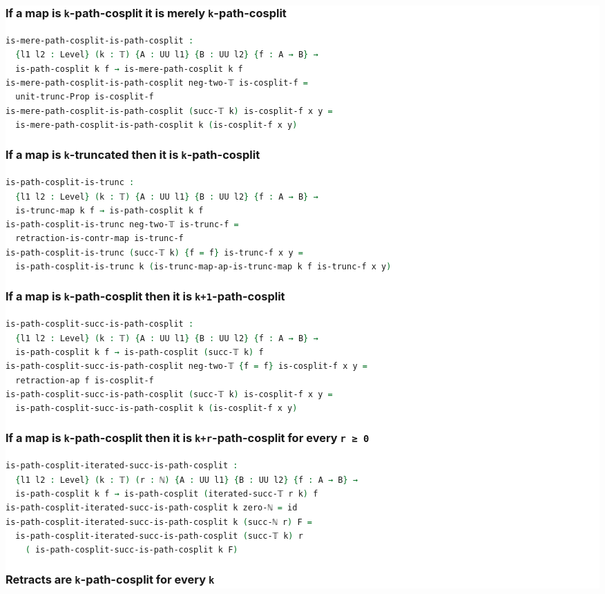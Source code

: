 ### If a map is `k`-path-cosplit it is merely `k`-path-cosplit

```agda
is-mere-path-cosplit-is-path-cosplit :
  {l1 l2 : Level} (k : 𝕋) {A : UU l1} {B : UU l2} {f : A → B} →
  is-path-cosplit k f → is-mere-path-cosplit k f
is-mere-path-cosplit-is-path-cosplit neg-two-𝕋 is-cosplit-f =
  unit-trunc-Prop is-cosplit-f
is-mere-path-cosplit-is-path-cosplit (succ-𝕋 k) is-cosplit-f x y =
  is-mere-path-cosplit-is-path-cosplit k (is-cosplit-f x y)
```

### If a map is `k`-truncated then it is `k`-path-cosplit

```agda
is-path-cosplit-is-trunc :
  {l1 l2 : Level} (k : 𝕋) {A : UU l1} {B : UU l2} {f : A → B} →
  is-trunc-map k f → is-path-cosplit k f
is-path-cosplit-is-trunc neg-two-𝕋 is-trunc-f =
  retraction-is-contr-map is-trunc-f
is-path-cosplit-is-trunc (succ-𝕋 k) {f = f} is-trunc-f x y =
  is-path-cosplit-is-trunc k (is-trunc-map-ap-is-trunc-map k f is-trunc-f x y)
```

### If a map is `k`-path-cosplit then it is `k+1`-path-cosplit

```agda
is-path-cosplit-succ-is-path-cosplit :
  {l1 l2 : Level} (k : 𝕋) {A : UU l1} {B : UU l2} {f : A → B} →
  is-path-cosplit k f → is-path-cosplit (succ-𝕋 k) f
is-path-cosplit-succ-is-path-cosplit neg-two-𝕋 {f = f} is-cosplit-f x y =
  retraction-ap f is-cosplit-f
is-path-cosplit-succ-is-path-cosplit (succ-𝕋 k) is-cosplit-f x y =
  is-path-cosplit-succ-is-path-cosplit k (is-cosplit-f x y)
```

### If a map is `k`-path-cosplit then it is `k+r`-path-cosplit for every `r ≥ 0`

```agda
is-path-cosplit-iterated-succ-is-path-cosplit :
  {l1 l2 : Level} (k : 𝕋) (r : ℕ) {A : UU l1} {B : UU l2} {f : A → B} →
  is-path-cosplit k f → is-path-cosplit (iterated-succ-𝕋 r k) f
is-path-cosplit-iterated-succ-is-path-cosplit k zero-ℕ = id
is-path-cosplit-iterated-succ-is-path-cosplit k (succ-ℕ r) F =
  is-path-cosplit-iterated-succ-is-path-cosplit (succ-𝕋 k) r
    ( is-path-cosplit-succ-is-path-cosplit k F)
```

### Retracts are `k`-path-cosplit for every `k`
